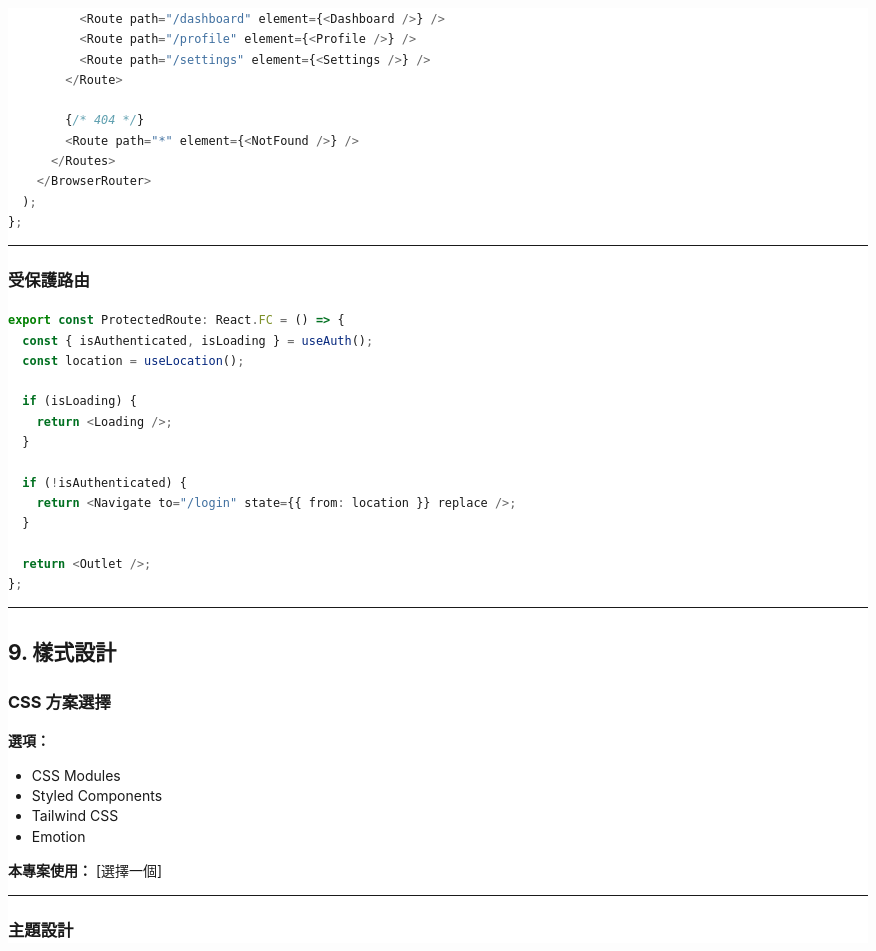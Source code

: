 ```typescript
          <Route path="/dashboard" element={<Dashboard />} />
          <Route path="/profile" element={<Profile />} />
          <Route path="/settings" element={<Settings />} />
        </Route>

        {/* 404 */}
        <Route path="*" element={<NotFound />} />
      </Routes>
    </BrowserRouter>
  );
};
```

---

### 受保護路由

```typescript
export const ProtectedRoute: React.FC = () => {
  const { isAuthenticated, isLoading } = useAuth();
  const location = useLocation();

  if (isLoading) {
    return <Loading />;
  }

  if (!isAuthenticated) {
    return <Navigate to="/login" state={{ from: location }} replace />;
  }

  return <Outlet />;
};
```

---

## 9. 樣式設計

### CSS 方案選擇

**選項：**
- CSS Modules
- Styled Components
- Tailwind CSS
- Emotion

**本專案使用：** [選擇一個]

---

### 主題設計
